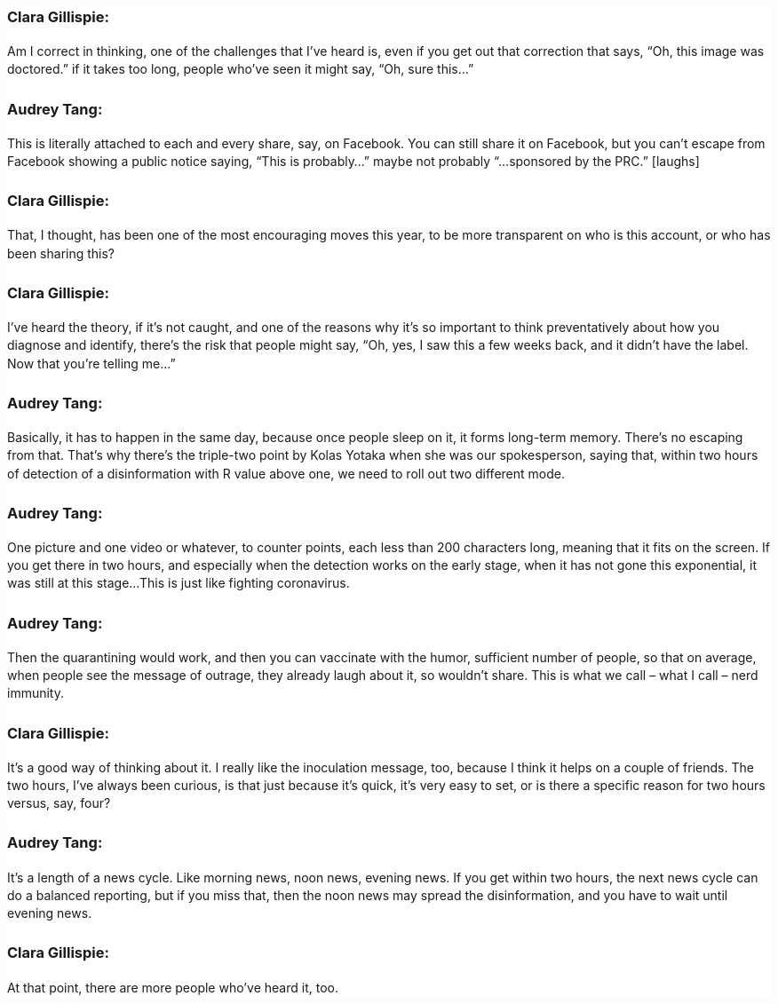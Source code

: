 ### Clara Gillispie:
Am I correct in thinking, one of the challenges that I’ve heard is, even if you get out that correction that says, “Oh, this image was doctored.” if it takes too long, people who’ve seen it might say, “Oh, sure this…”

### Audrey Tang:
This is literally attached to each and every share, say, on Facebook. You can still share it on Facebook, but you can’t escape from Facebook showing a public notice saying, “This is probably…” maybe not probably “…sponsored by the PRC.” \[laughs\]

### Clara Gillispie:
That, I thought, has been one of the most encouraging moves this year, to be more transparent on who is this account, or who has been sharing this?

### Clara Gillispie:
I’ve heard the theory, if it’s not caught, and one of the reasons why it’s so important to think preventatively about how you diagnose and identify, there’s the risk that people might say, “Oh, yes, I saw this a few weeks back, and it didn’t have the label. Now that you’re telling me…”

### Audrey Tang:
Basically, it has to happen in the same day, because once people sleep on it, it forms long-term memory. There’s no escaping from that. That’s why there’s the triple-two point by Kolas Yotaka when she was our spokesperson, saying that, within two hours of detection of a disinformation with R value above one, we need to roll out two different mode.

### Audrey Tang:
One picture and one video or whatever, to counter points, each less than 200 characters long, meaning that it fits on the screen. If you get there in two hours, and especially when the detection works on the early stage, when it has not gone this exponential, it was still at this stage…This is just like fighting coronavirus.

### Audrey Tang:
Then the quarantining would work, and then you can vaccinate with the humor, sufficient number of people, so that on average, when people see the message of outrage, they already laugh about it, so wouldn’t share. This is what we call – what I call – nerd immunity.

### Clara Gillispie:
It’s a good way of thinking about it. I really like the inoculation message, too, because I think it helps on a couple of friends. The two hours, I’ve always been curious, is that just because it’s quick, it’s very easy to set, or is there a specific reason for two hours versus, say, four?

### Audrey Tang:
It’s a length of a news cycle. Like morning news, noon news, evening news. If you get within two hours, the next news cycle can do a balanced reporting, but if you miss that, then the noon news may spread the disinformation, and you have to wait until evening news.

### Clara Gillispie:
At that point, there are more people who’ve heard it, too.

